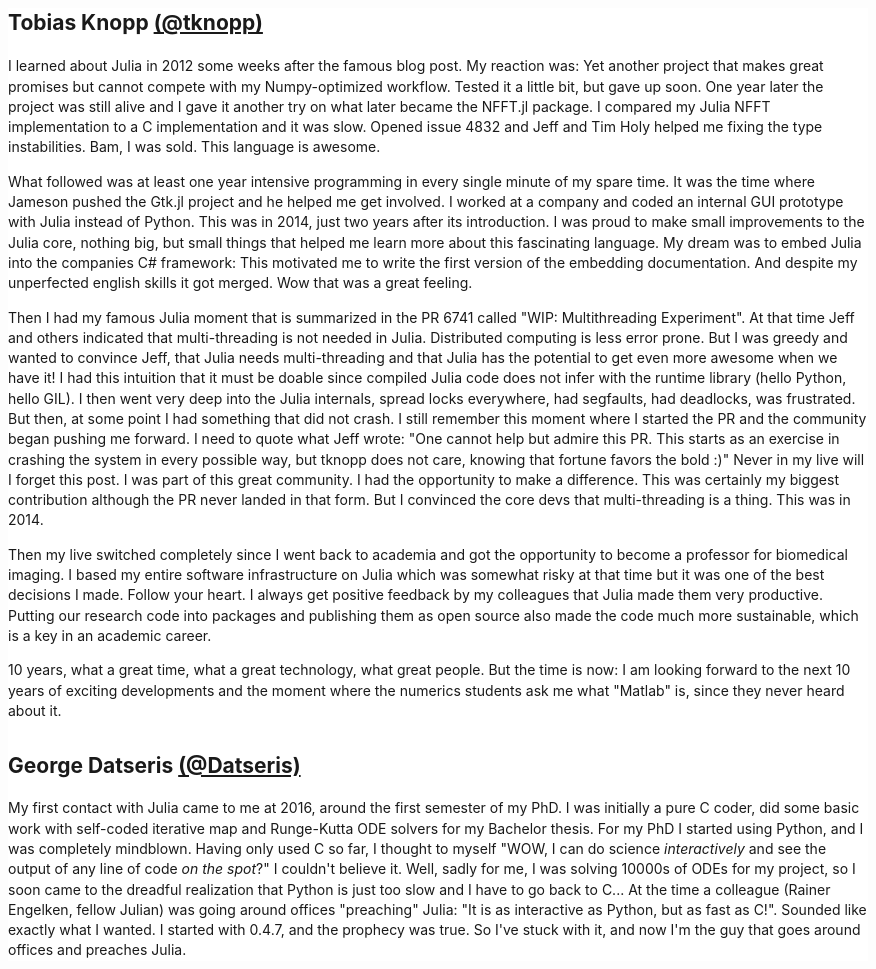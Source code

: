 ## Tobias Knopp [(@tknopp)](https://github.com/tknopp)

I learned about Julia in 2012 some weeks after the famous blog post. My reaction was: Yet another project that makes great promises but cannot compete with my Numpy-optimized workflow. Tested it a little bit, but gave up soon. One year later the project was still alive and I gave it another try on what later became the NFFT.jl package. I compared my Julia NFFT implementation to a C implementation and it was slow. Opened  issue 4832 and Jeff and Tim Holy helped me fixing the type instabilities. Bam, I was sold. This language is awesome.

What followed was at least one year intensive programming in every single minute of my spare time. It was the time where Jameson pushed the Gtk.jl project and he helped me get involved. I worked at a company and coded an internal GUI prototype with Julia instead of Python. This was in 2014, just two years after its introduction. I was proud to make small improvements to the Julia core, nothing big, but small things that helped me learn more about this fascinating language. My dream was to embed Julia into the companies C# framework: This motivated me to write the first version of the embedding documentation. And despite my unperfected english skills it got merged. Wow that was a great feeling.

Then I had my famous Julia moment that is summarized in the PR 6741 called "WIP: Multithreading Experiment". At that time Jeff and others indicated that multi-threading is not needed in Julia. Distributed computing is less error prone. But I was greedy and wanted to convince Jeff, that Julia needs multi-threading and that Julia has the potential to get even more awesome when we have it! I had this intuition that it must be doable since compiled Julia code does not infer with the runtime library (hello Python, hello GIL).  I then went very deep into the Julia internals, spread locks everywhere, had segfaults, had deadlocks, was frustrated. But then, at some point I had something that did not crash. I still remember this moment where I started the PR and the community began pushing me forward. I need to quote what Jeff wrote: "One cannot help but admire this PR. This starts as an exercise in crashing the system in every possible way, but tknopp does not care, knowing that fortune favors the bold :)" Never in my live will I forget this post. I was part of this great community. I had the opportunity to make a difference. This was certainly my biggest contribution although the PR never landed in that form. But I convinced the core devs that multi-threading is a thing. This was in 2014.

Then my live switched completely since I went back to academia and got the opportunity to become a professor for biomedical imaging. I based my entire software infrastructure on Julia which was somewhat risky at that time but it was one of the best decisions I made. Follow your heart. I always get positive feedback by my colleagues that Julia made them very productive. Putting our research code into packages and publishing them as open source also made the code much more sustainable, which is a key in an academic career.

10 years, what a great time, what a great technology, what great people. But the time is now: I am looking forward to the next 10 years of exciting developments and the moment where the numerics students ask me what "Matlab" is, since they never heard about it.

## George Datseris [(@Datseris)](https://github.com/Datseris)
My first contact with Julia came to me at 2016, around the first semester of my PhD. I was initially a pure C coder, did some basic work with self-coded iterative map and Runge-Kutta ODE solvers for my Bachelor thesis. For my PhD I started using Python, and I was completely mindblown. Having only used C so far, I thought to myself "WOW, I can do science _interactively_ and see the output of any line of code _on the spot_?" I couldn't believe it. Well, sadly for me, I was solving 10000s of ODEs for my project, so I soon came to the dreadful realization that Python is just too slow and I have to go back to C... At the time a colleague (Rainer Engelken, fellow Julian) was going around offices "preaching" Julia: "It is as interactive as Python, but as fast as C!". Sounded like exactly what I wanted. I started with 0.4.7, and the prophecy was true. So I've stuck with it, and now I'm the guy that goes around offices and preaches Julia.
